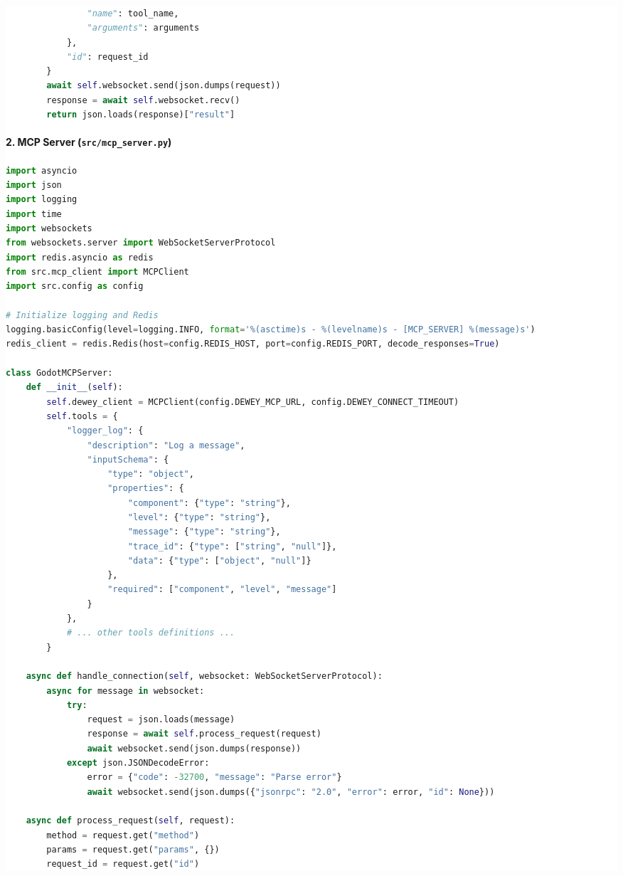 ```python
                "name": tool_name,
                "arguments": arguments
            },
            "id": request_id
        }
        await self.websocket.send(json.dumps(request))
        response = await self.websocket.recv()
        return json.loads(response)["result"]
```

#### 2. MCP Server (`src/mcp_server.py`)
```python
import asyncio
import json
import logging
import time
import websockets
from websockets.server import WebSocketServerProtocol
import redis.asyncio as redis
from src.mcp_client import MCPClient
import src.config as config

# Initialize logging and Redis
logging.basicConfig(level=logging.INFO, format='%(asctime)s - %(levelname)s - [MCP_SERVER] %(message)s')
redis_client = redis.Redis(host=config.REDIS_HOST, port=config.REDIS_PORT, decode_responses=True)

class GodotMCPServer:
    def __init__(self):
        self.dewey_client = MCPClient(config.DEWEY_MCP_URL, config.DEWEY_CONNECT_TIMEOUT)
        self.tools = {
            "logger_log": {
                "description": "Log a message",
                "inputSchema": {
                    "type": "object",
                    "properties": {
                        "component": {"type": "string"},
                        "level": {"type": "string"},
                        "message": {"type": "string"},
                        "trace_id": {"type": ["string", "null"]},
                        "data": {"type": ["object", "null"]}
                    },
                    "required": ["component", "level", "message"]
                }
            },
            # ... other tools definitions ...
        }

    async def handle_connection(self, websocket: WebSocketServerProtocol):
        async for message in websocket:
            try:
                request = json.loads(message)
                response = await self.process_request(request)
                await websocket.send(json.dumps(response))
            except json.JSONDecodeError:
                error = {"code": -32700, "message": "Parse error"}
                await websocket.send(json.dumps({"jsonrpc": "2.0", "error": error, "id": None}))

    async def process_request(self, request):
        method = request.get("method")
        params = request.get("params", {})
        request_id = request.get("id")

```